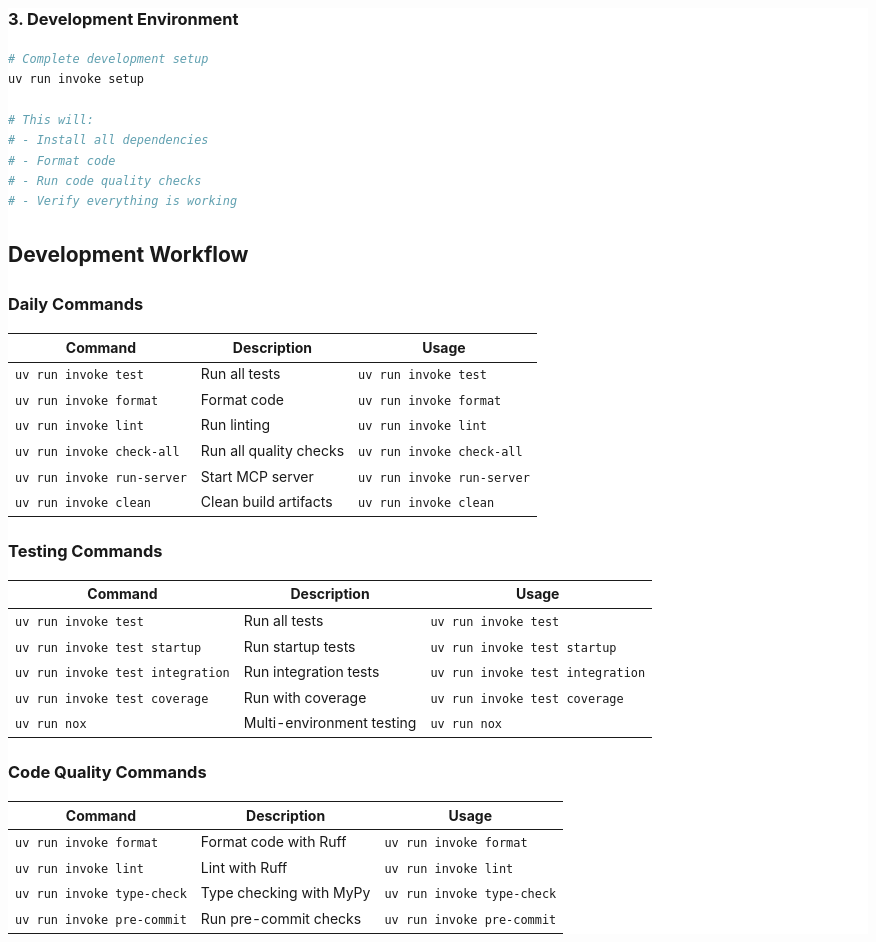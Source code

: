 ### 3. Development Environment

```bash
# Complete development setup
uv run invoke setup

# This will:
# - Install all dependencies
# - Format code
# - Run code quality checks
# - Verify everything is working
```

## Development Workflow

### Daily Commands

| Command | Description | Usage |
|---------|-------------|-------|
| `uv run invoke test` | Run all tests | `uv run invoke test` |
| `uv run invoke format` | Format code | `uv run invoke format` |
| `uv run invoke lint` | Run linting | `uv run invoke lint` |
| `uv run invoke check-all` | Run all quality checks | `uv run invoke check-all` |
| `uv run invoke run-server` | Start MCP server | `uv run invoke run-server` |
| `uv run invoke clean` | Clean build artifacts | `uv run invoke clean` |

### Testing Commands

| Command | Description | Usage |
|---------|-------------|-------|
| `uv run invoke test` | Run all tests | `uv run invoke test` |
| `uv run invoke test startup` | Run startup tests | `uv run invoke test startup` |
| `uv run invoke test integration` | Run integration tests | `uv run invoke test integration` |
| `uv run invoke test coverage` | Run with coverage | `uv run invoke test coverage` |
| `uv run nox` | Multi-environment testing | `uv run nox` |

### Code Quality Commands

| Command | Description | Usage |
|---------|-------------|-------|
| `uv run invoke format` | Format code with Ruff | `uv run invoke format` |
| `uv run invoke lint` | Lint with Ruff | `uv run invoke lint` |
| `uv run invoke type-check` | Type checking with MyPy | `uv run invoke type-check` |
| `uv run invoke pre-commit` | Run pre-commit checks | `uv run invoke pre-commit` |
